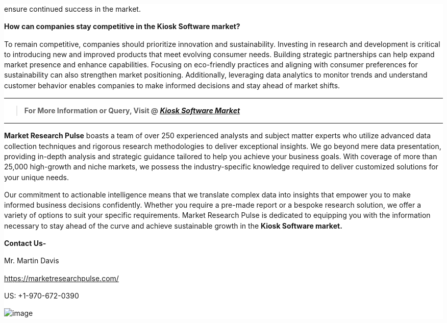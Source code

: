 ensure continued success in the market.</p><p><strong>How can companies stay competitive in the Kiosk Software market?</strong></p><p>To remain competitive, companies should prioritize innovation and sustainability. Investing in research and development is critical to introducing new and improved products that meet evolving consumer needs. Building strategic partnerships can help expand market presence and enhance capabilities. Focusing on eco-friendly practices and aligning with consumer preferences for sustainability can also strengthen market positioning. Additionally, leveraging data analytics to monitor trends and understand customer behavior enables companies to make informed decisions and stay ahead of market shifts.</p><hr /><blockquote><p><strong>For More Information or Query, Visit @&nbsp;<em><a href="https://marketresearchpulse.com/report/85678/kiosk-software-market?utm_source=Linkedin&utm_medium=022">Kiosk Software Market</a></em></strong></p></blockquote><hr /><p><strong>Market Research Pulse</strong> boasts a team of over 250 experienced analysts and subject matter experts who utilize advanced data collection techniques and rigorous research methodologies to deliver exceptional insights. We go beyond mere data presentation, providing in-depth analysis and strategic guidance tailored to help you achieve your business goals. With coverage of more than 25,000 high-growth and niche markets, we possess the industry-specific knowledge required to deliver customized solutions for your unique needs.</p><p>Our commitment to actionable intelligence means that we translate complex data into insights that empower you to make informed business decisions confidently. Whether you require a pre-made report or a bespoke research solution, we offer a variety of options to suit your specific requirements. Market Research Pulse is dedicated to equipping you with the information necessary to stay ahead of the curve and achieve sustainable growth in the <strong>Kiosk Software market.</strong></p><p><strong>Contact Us-</strong></p><p>Mr. Martin Davis</p><p>https://marketresearchpulse.com/</p><p>US: +1-970-672-0390</p>
![image](https://github.com/user-attachments/assets/3a49f737-462d-41cd-8628-1d1e2e722e86)
